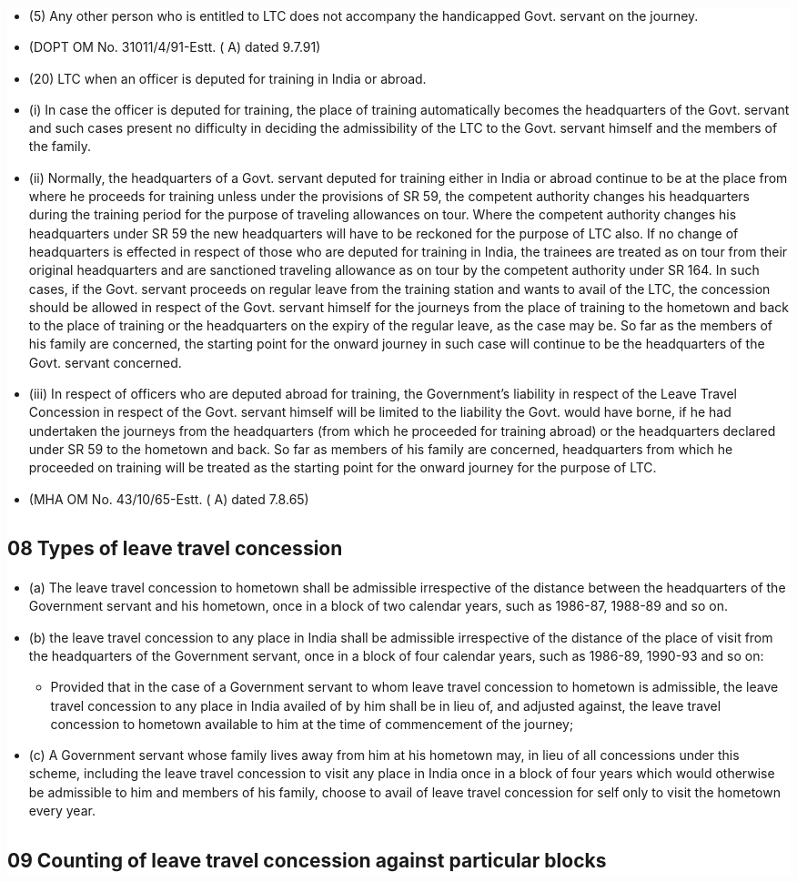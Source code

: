 - (5) Any other person who is entitled to LTC does not accompany the handicapped Govt. servant on the journey.


- (DOPT OM No. 31011/4/91-Estt. ( A) dated 9.7.91)

- (20) LTC when an officer is deputed for training in India or abroad.

- (i) In case the officer is deputed for training, the place of training automatically becomes the headquarters of the Govt. servant and such cases present no difficulty in deciding the admissibility of the LTC to the Govt. servant himself and the members of the family.

- (ii) Normally, the headquarters of a Govt. servant deputed for training either in India or abroad continue to be at the place from where he proceeds for training unless under the provisions of SR 59, the competent authority changes his headquarters during the training period for the purpose of traveling allowances on tour. Where the competent authority changes his headquarters under SR 59 the new headquarters will have to be reckoned for the purpose of LTC also. If no change of headquarters is effected in respect of those who are deputed for training in India, the trainees are treated as on tour from their original headquarters and are sanctioned traveling allowance as on tour by the competent authority under SR 164. In such cases, if the Govt. servant proceeds on regular leave from the training station and wants to avail of the LTC, the concession should be allowed in respect of the Govt. servant himself for the journeys from the place of training to the hometown and back to the place of training or the headquarters on the expiry of the regular leave, as the case may be. So far as the members of his family are concerned, the starting point for the onward journey in such case will continue to be the headquarters of the Govt. servant concerned.

- (iii) In respect of officers who are deputed abroad for training, the Government’s liability in respect of the Leave Travel Concession in respect of the Govt. servant himself will be limited to the liability the Govt. would have borne, if he had undertaken the journeys from the headquarters (from which he proceeded for training abroad) or the headquarters declared under SR 59 to the hometown and back. So far as members of his family are concerned, headquarters from which he proceeded on training will be treated as the starting point for the onward journey for the purpose of LTC.

- (MHA OM No. 43/10/65-Estt. ( A) dated 7.8.65)

## 08 Types of leave travel concession

- (a) The leave travel concession to hometown shall be admissible irrespective of the distance between the headquarters of the Government servant and his hometown, once in a block of two calendar years, such as 1986-87, 1988-89 and so on.

- (b) the leave travel concession to any place in India shall be admissible irrespective of the distance of the place of visit from the headquarters of the Government servant, once in a block of four calendar years, such as 1986-89, 1990-93 and so on:

  - Provided that in the case of a Government servant to whom leave travel concession to hometown is admissible, the leave travel concession to any place in India availed of by him shall be in lieu of, and adjusted against, the leave travel concession to hometown available to him at the time of commencement of the journey;

- (c) A Government servant whose family lives away from him at his hometown may, in lieu of all concessions under this scheme, including the leave travel concession to visit any place in India once in a block of four years which would otherwise be admissible to him and members of his family, choose to avail of leave travel concession for self only to visit the hometown every year.

## 09 Counting of leave travel concession against particular blocks

